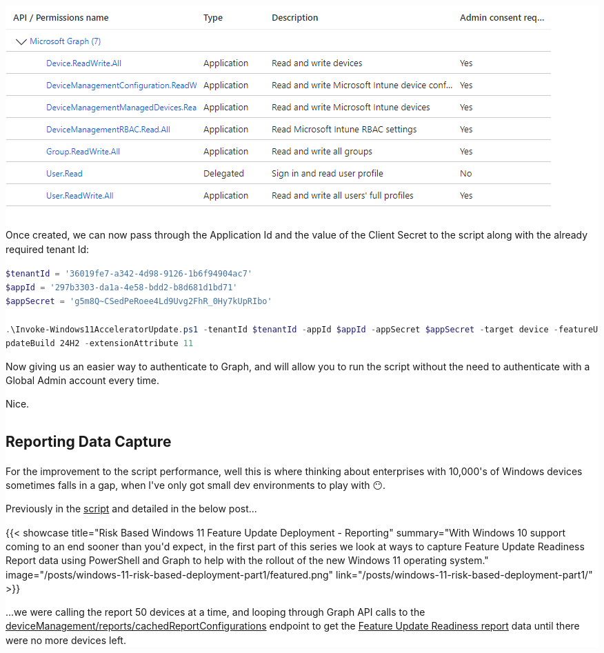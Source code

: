 ![Windows 11 Accelerator App Reg](img/w11risk-appreg.png "App Registration for authentication in Entra ID.")

Once created, we can now pass through the Application Id and the value of the Client Secret to the script along with the already required tenant Id:

```PowerShell
$tenantId = '36019fe7-a342-4d98-9126-1b6f94904ac7'
$appId = '297b3303-da1a-4e58-bdd2-b8d681d1bd71'
$appSecret = 'g5m8Q~CSedPeRoee4Ld9Uvg2FhR_0Hy7kUpRIbo'

.\Invoke-Windows11AcceleratorUpdate.ps1 -tenantId $tenantId -appId $appId -appSecret $appSecret -target device -featureUpdateBuild 24H2 -extensionAttribute 11
```

Now giving us an easier way to authenticate to Graph, and will allow you to run the script without the need to authenticate with a Global Admin account every time.

Nice.

## Reporting Data Capture

For the improvement to the script performance, well this is where thinking about enterprises with 10,000's of Windows devices sometimes falls in a gap, when I've only got small dev environments to play with 😶.

Previously in the [script](https://github.com/ennnbeee/oddsandendpoints-scripts/blob/main/Intune/Reports/GetWindows11Ready/Invoke-Windows11Accelerator.ps1) and detailed in the below post...

{{< showcase title="Risk Based Windows 11 Feature Update Deployment - Reporting" summary="With Windows 10 support coming to an end sooner than you'd expect, in the first part of this series we look at ways to capture Feature Update Readiness Report data using PowerShell and Graph to help with the rollout of the new Windows 11 operating system." image="/posts/windows-11-risk-based-deployment-part1/featured.png" link="/posts/windows-11-risk-based-deployment-part1/" >}}

...we were calling the report 50 devices at a time, and looping through Graph API calls to the [deviceManagement/reports/cachedReportConfigurations](https://learn.microsoft.com/en-us/graph/api/intune-reporting-devicemanagementcachedreportconfiguration-get?view=graph-rest-beta) endpoint to get the [Feature Update Readiness report](https://learn.microsoft.com/en-us/mem/intune/protect/windows-update-compatibility-reports) data until there were no more devices left.

